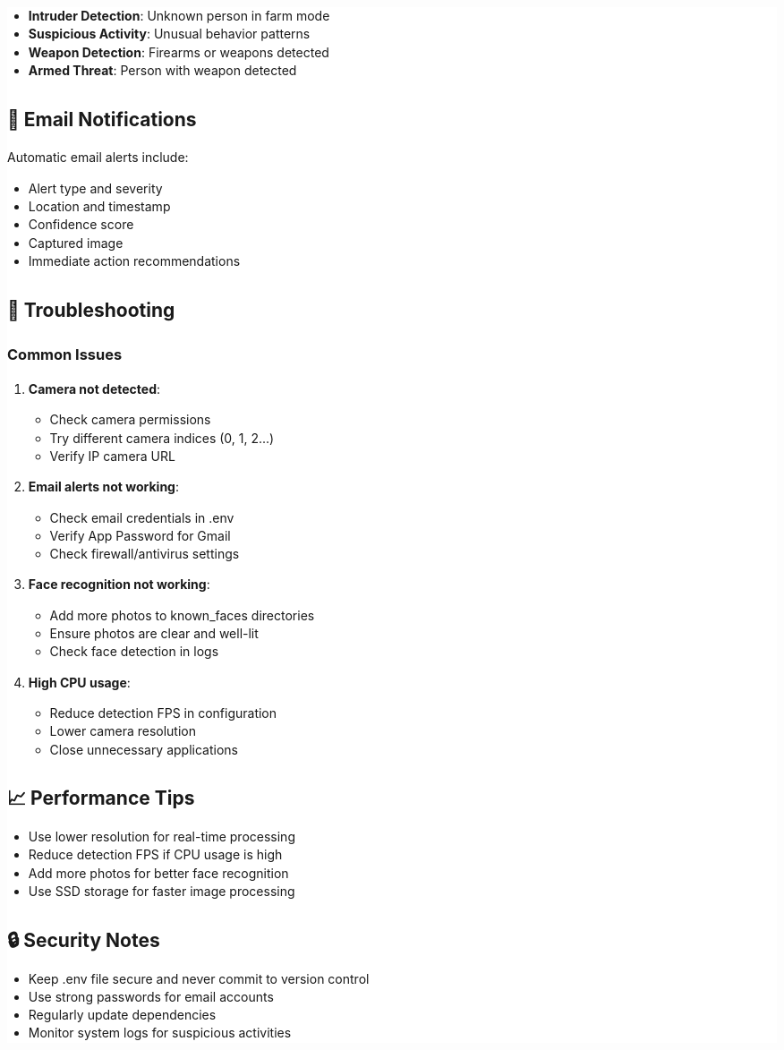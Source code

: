 - **Intruder Detection**: Unknown person in farm mode
- **Suspicious Activity**: Unusual behavior patterns
- **Weapon Detection**: Firearms or weapons detected  
- **Armed Threat**: Person with weapon detected

## 📧 Email Notifications

Automatic email alerts include:
- Alert type and severity
- Location and timestamp
- Confidence score
- Captured image
- Immediate action recommendations

## 🔧 Troubleshooting

### Common Issues

1. **Camera not detected**:
   - Check camera permissions
   - Try different camera indices (0, 1, 2...)
   - Verify IP camera URL

2. **Email alerts not working**:
   - Check email credentials in .env
   - Verify App Password for Gmail
   - Check firewall/antivirus settings

3. **Face recognition not working**:
   - Add more photos to known_faces directories
   - Ensure photos are clear and well-lit
   - Check face detection in logs

4. **High CPU usage**:
   - Reduce detection FPS in configuration
   - Lower camera resolution
   - Close unnecessary applications

## 📈 Performance Tips

- Use lower resolution for real-time processing
- Reduce detection FPS if CPU usage is high
- Add more photos for better face recognition
- Use SSD storage for faster image processing

## 🔒 Security Notes

- Keep .env file secure and never commit to version control
- Use strong passwords for email accounts
- Regularly update dependencies
- Monitor system logs for suspicious activities
